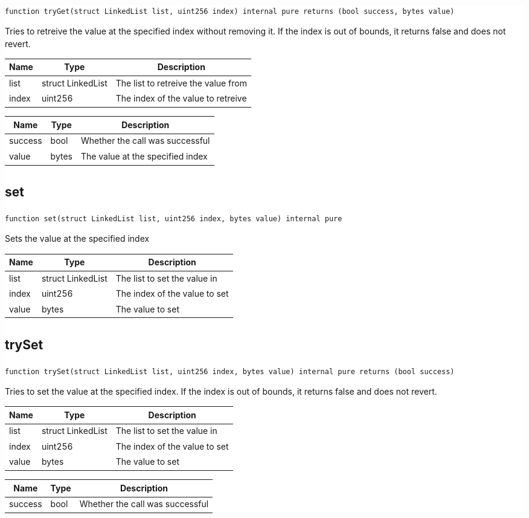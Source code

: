 ```solidity
function tryGet(struct LinkedList list, uint256 index) internal pure returns (bool success, bytes value)
```

Tries to retreive the value at the specified index without removing it. If the index
is out of bounds, it returns false and does not revert.

| Name | Type | Description |
| ---- | ---- | ----------- |
| list | struct LinkedList | The list to retreive the value from |
| index | uint256 | The index of the value to retreive |

| Name | Type | Description |
| ---- | ---- | ----------- |
| success | bool | Whether the call was successful |
| value | bytes | The value at the specified index |

## set

```solidity
function set(struct LinkedList list, uint256 index, bytes value) internal pure
```

Sets the value at the specified index

| Name | Type | Description |
| ---- | ---- | ----------- |
| list | struct LinkedList | The list to set the value in |
| index | uint256 | The index of the value to set |
| value | bytes | The value to set |

## trySet

```solidity
function trySet(struct LinkedList list, uint256 index, bytes value) internal pure returns (bool success)
```

Tries to set the value at the specified index. If the index is out of bounds, it returns
false and does not revert.

| Name | Type | Description |
| ---- | ---- | ----------- |
| list | struct LinkedList | The list to set the value in |
| index | uint256 | The index of the value to set |
| value | bytes | The value to set |

| Name | Type | Description |
| ---- | ---- | ----------- |
| success | bool | Whether the call was successful |
